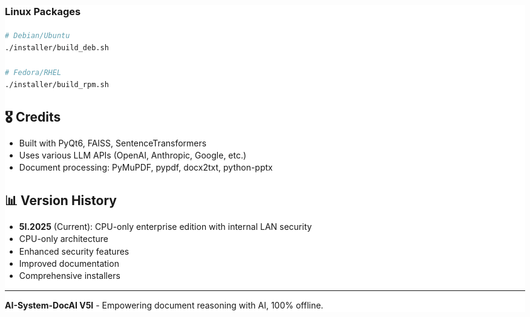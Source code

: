 ### Linux Packages
```bash
# Debian/Ubuntu
./installer/build_deb.sh

# Fedora/RHEL
./installer/build_rpm.sh
```

## 🎖️ Credits

- Built with PyQt6, FAISS, SentenceTransformers
- Uses various LLM APIs (OpenAI, Anthropic, Google, etc.)
- Document processing: PyMuPDF, pypdf, docx2txt, python-pptx

## 📊 Version History

- **5I.2025** (Current): CPU-only enterprise edition with internal LAN security
- CPU-only architecture
- Enhanced security features
- Improved documentation
- Comprehensive installers

---

**AI-System-DocAI V5I** - Empowering document reasoning with AI, 100% offline.

